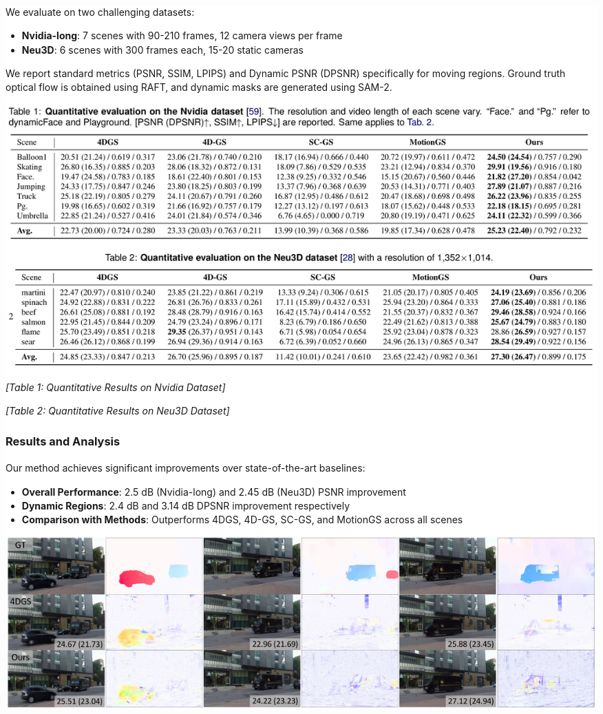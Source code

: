 We evaluate on two challenging datasets:
- **Nvidia-long**: 7 scenes with 90-210 frames, 12 camera views per frame
- **Neu3D**: 6 scenes with 300 frames each, 15-20 static cameras

We report standard metrics (PSNR, SSIM, LPIPS) and Dynamic PSNR (DPSNR) specifically for moving regions. Ground truth optical flow is obtained using RAFT, and dynamic masks are generated using SAM-2.

<img src="image-6.jpg" alt="Quantitative Results Tables" style="width: 100%; height: auto; margin: 0 auto; display: block;">

*[Table 1: Quantitative Results on Nvidia Dataset]*

*[Table 2: Quantitative Results on Neu3D Dataset]*


### Results and Analysis

Our method achieves significant improvements over state-of-the-art baselines:
- **Overall Performance**: 2.5 dB (Nvidia-long) and 2.45 dB (Neu3D) PSNR improvement
- **Dynamic Regions**: 2.4 dB and 3.14 dB DPSNR improvement respectively
- **Comparison with Methods**: Outperforms 4DGS, 4D-GS, SC-GS, and MotionGS across all scenes

<img src="image-4.jpg" alt="Novel View Synthesis Results" style="width: 100%; height: auto; margin: 0 auto; display: block;">
